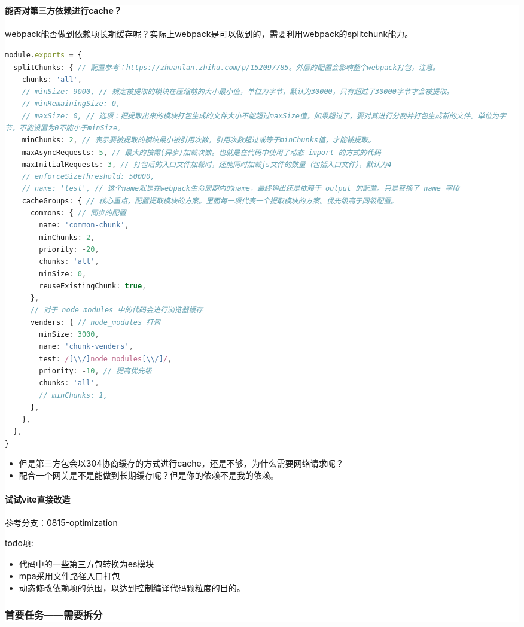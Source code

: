 #### 能否对第三方依赖进行cache？

webpack能否做到依赖项长期缓存呢？实际上webpack是可以做到的，需要利用webpack的splitchunk能力。

```typescript
module.exports = {
  splitChunks: { // 配置参考：https://zhuanlan.zhihu.com/p/152097785。外层的配置会影响整个webpack打包，注意。
    chunks: 'all',
    // minSize: 9000, // 规定被提取的模块在压缩前的大小最小值，单位为字节，默认为30000，只有超过了30000字节才会被提取。
    // minRemainingSize: 0,
    // maxSize: 0, // 选项：把提取出来的模块打包生成的文件大小不能超过maxSize值，如果超过了，要对其进行分割并打包生成新的文件。单位为字节，不能设置为0不能小于minSize。
    minChunks: 2, // 表示要被提取的模块最小被引用次数，引用次数超过或等于minChunks值，才能被提取。
    maxAsyncRequests: 5, // 最大的按需(异步)加载次数。也就是在代码中使用了动态 import 的方式的代码
    maxInitialRequests: 3, // 打包后的入口文件加载时，还能同时加载js文件的数量（包括入口文件），默认为4
    // enforceSizeThreshold: 50000,
    // name: 'test', // 这个name就是在webpack生命周期内的name，最终输出还是依赖于 output 的配置。只是替换了 name 字段
    cacheGroups: { // 核心重点，配置提取模块的方案。里面每一项代表一个提取模块的方案。优先级高于同级配置。
      commons: { // 同步的配置
        name: 'common-chunk',
        minChunks: 2,
        priority: -20,
        chunks: 'all',
        minSize: 0,
        reuseExistingChunk: true,
      },
      // 对于 node_modules 中的代码会进行浏览器缓存
      venders: { // node_modules 打包
        minSize: 3000,
        name: 'chunk-venders',
        test: /[\\/]node_modules[\\/]/,
        priority: -10, // 提高优先级
        chunks: 'all',
        // minChunks: 1,
      },
    },
  },
}
```

* 但是第三方包会以304协商缓存的方式进行cache，还是不够，为什么需要网络请求呢？
* 配合一个网关是不是能做到长期缓存呢？但是你的依赖不是我的依赖。

#### 试试vite直接改造

参考分支：0815-optimization

todo项:

* 代码中的一些第三方包转换为es模块
* mpa采用文件路径入口打包
* 动态修改依赖项的范围，以达到控制编译代码颗粒度的目的。

### 首要任务——需要拆分
